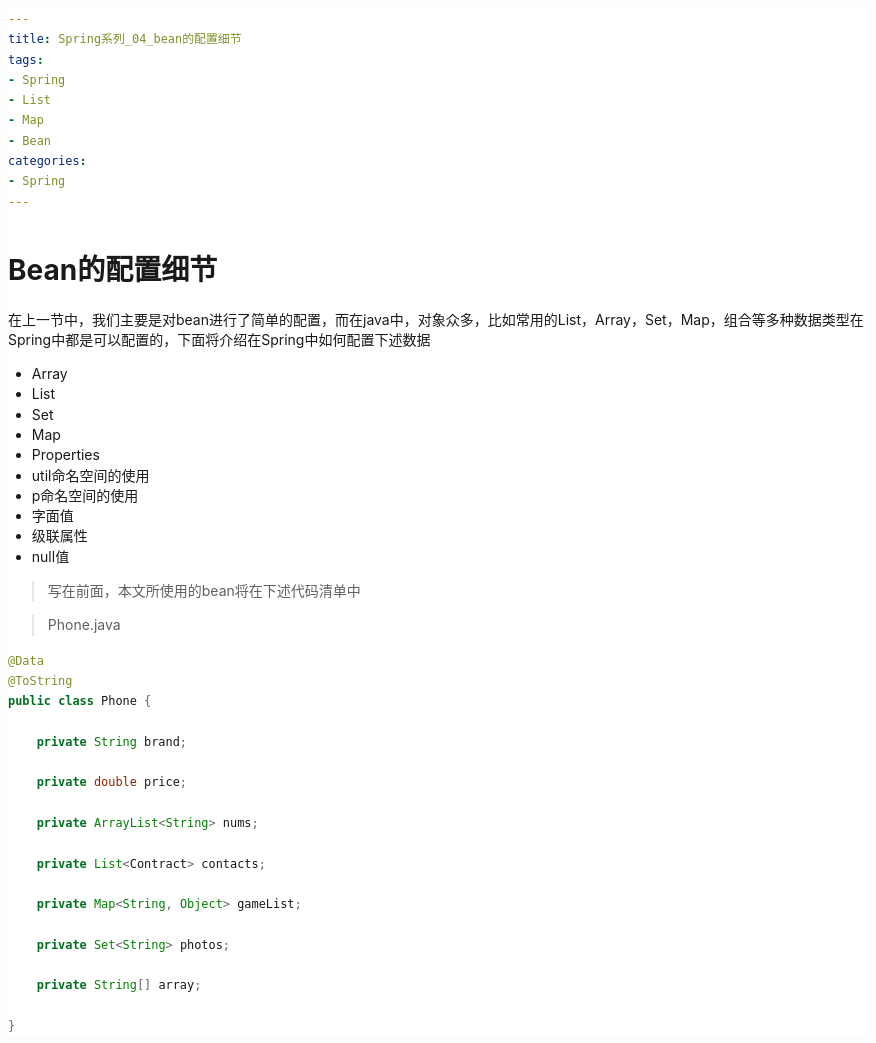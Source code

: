 ```yaml
---
title: Spring系列_04_bean的配置细节
tags:
- Spring
- List
- Map
- Bean
categories: 
- Spring
---
```


# Bean的配置细节 #

在上一节中，我们主要是对bean进行了简单的配置，而在java中，对象众多，比如常用的List，Array，Set，Map，组合等多种数据类型在Spring中都是可以配置的，下面将介绍在Spring中如何配置下述数据
- Array
- List
- Set
- Map
- Properties
- util命名空间的使用
- p命名空间的使用
- 字面值
- 级联属性
- null值

>写在前面，本文所使用的bean将在下述代码清单中

>Phone.java

```java
@Data
@ToString
public class Phone {

    private String brand;

    private double price;

    private ArrayList<String> nums;

    private List<Contract> contacts;

    private Map<String, Object> gameList;

    private Set<String> photos;

    private String[] array;

}
```
